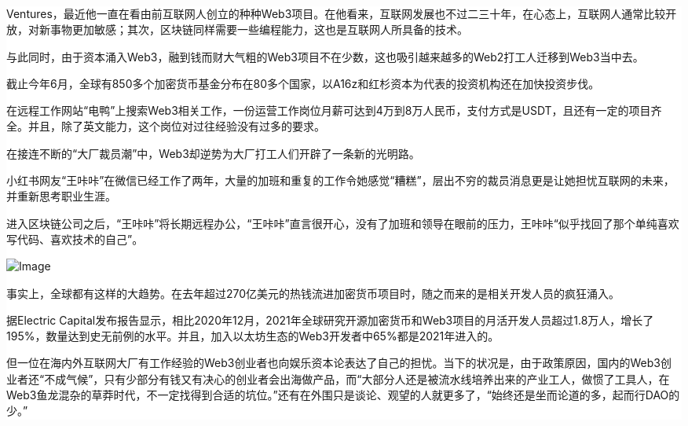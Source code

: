 
Ventures，最近他一直在看由前互联网人创立的种种Web3项目。在他看来，互联网发展也不过二三十年，在心态上，互联网人通常比较开放，对新事物更加敏感；其次，区块链同样需要一些编程能力，这也是互联网人所具备的技术。

与此同时，由于资本涌入Web3，融到钱而财大气粗的Web3项目不在少数，这也吸引越来越多的Web2打工人迁移到Web3当中去。

截止今年6月，全球有850多个加密货币基金分布在80多个国家，以A16z和红杉资本为代表的投资机构还在加快投资步伐。

在远程工作网站“电鸭”上搜索Web3相关工作，一份运营工作岗位月薪可达到4万到8万人民币，支付方式是USDT，且还有一定的项目齐全。并且，除了英文能力，这个岗位对过往经验没有过多的要求。

在接连不断的“大厂裁员潮”中，Web3却逆势为大厂打工人们开辟了一条新的光明路。

小红书网友“王咔咔”在微信已经工作了两年，大量的加班和重复的工作令她感觉“糟糕”，层出不穷的裁员消息更是让她担忧互联网的未来，并重新思考职业生涯。

进入区块链公司之后，“王咔咔”将长期远程办公，“王咔咔”直言很开心，没有了加班和领导在眼前的压力，王咔咔“似乎找回了那个单纯喜欢写代码、喜欢技术的自己”。

![Image](https://p3.toutiaoimg.com/img/tos-cn-i-qvj2lq49k0/694a790fb22841cc9e05cd284d26e60e~tplv-tt-shrink:640:0.image)

事实上，全球都有这样的大趋势。在去年超过270亿美元的热钱流进加密货币项目时，随之而来的是相关开发人员的疯狂涌入。

据Electric Capital发布报告显示，相比2020年12月，2021年全球研究开源加密货币和Web3项目的月活开发人员超过1.8万人，增长了195%，数量达到史无前例的水平。并且，加入以太坊生态的Web3开发者中65%都是2021年进入的。

但一位在海内外互联网大厂有工作经验的Web3创业者也向娱乐资本论表达了自己的担忧。当下的状况是，由于政策原因，国内的Web3创业者还“不成气候”，只有少部分有钱又有决心的创业者会出海做产品，而“大部分人还是被流水线培养出来的产业工人，做惯了工具人，在Web3鱼龙混杂的草莽时代，不一定找得到合适的坑位。”还有在外围只是谈论、观望的人就更多了，“始终还是坐而论道的多，起而行DAO的少。”

